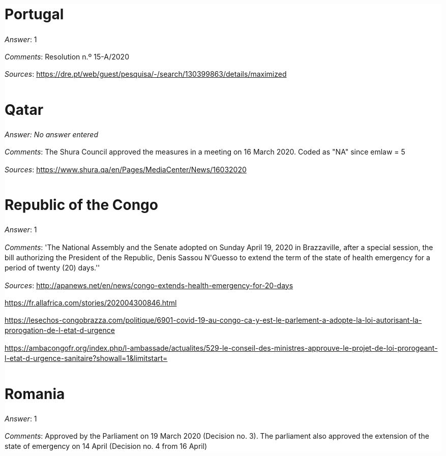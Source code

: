 

# Portugal 
*Answer*: 1 

*Comments*:
 Resolution n.º 15-A/2020 

*Sources*:
 https://dre.pt/web/guest/pesquisa/-/search/130399863/details/maximized



# Qatar 

*Answer:* *No answer entered* 

*Comments*:
 The Shura Council approved the measures in a meeting on 16 March 2020. Coded as "NA" since emlaw = 5 

*Sources*:
 https://www.shura.qa/en/Pages/MediaCenter/News/16032020



# Republic of the Congo 
*Answer*: 1 

*Comments*:
 'The National Assembly and the Senate adopted on Sunday April 19, 2020 in Brazzaville, after a special session, the bill authorizing the President of the Republic, Denis Sassou N'Guesso to extend the term of the state of health emergency for a period of twenty (20) days.''

 

*Sources*:
 http://apanews.net/en/news/congo-extends-health-emergency-for-20-days

https://fr.allafrica.com/stories/202004300846.html

https://lesechos-congobrazza.com/politique/6901-covid-19-au-congo-ca-y-est-le-parlement-a-adopte-la-loi-autorisant-la-prorogation-de-l-etat-d-urgence

https://ambacongofr.org/index.php/l-ambassade/actualites/529-le-conseil-des-ministres-approuve-le-projet-de-loi-prorogeant-l-etat-d-urgence-sanitaire?showall=1&limitstart=



# Romania 
*Answer*: 1 

*Comments*:
 Approved by the Parliament on 19 March 2020 (Decision no. 3). The parliament also approved the extension of the state of emergency on 14 April (Decision no. 4 from 16 April) 
